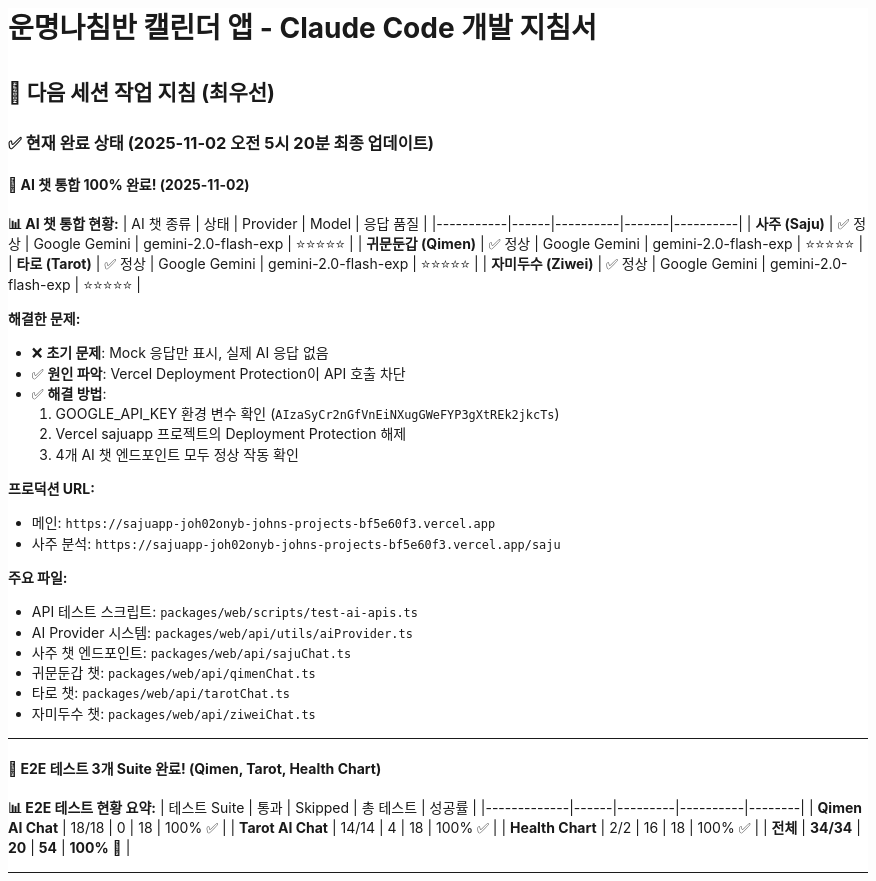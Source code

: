 # 운명나침반 캘린더 앱 - Claude Code 개발 지침서

## 🚨 다음 세션 작업 지침 (최우선)

### ✅ 현재 완료 상태 (2025-11-02 오전 5시 20분 최종 업데이트)

#### 🎉 AI 챗 통합 100% 완료! (2025-11-02)

**📊 AI 챗 통합 현황:**
| AI 챗 종류 | 상태 | Provider | Model | 응답 품질 |
|-----------|------|----------|-------|----------|
| **사주 (Saju)** | ✅ 정상 | Google Gemini | gemini-2.0-flash-exp | ⭐⭐⭐⭐⭐ |
| **귀문둔갑 (Qimen)** | ✅ 정상 | Google Gemini | gemini-2.0-flash-exp | ⭐⭐⭐⭐⭐ |
| **타로 (Tarot)** | ✅ 정상 | Google Gemini | gemini-2.0-flash-exp | ⭐⭐⭐⭐⭐ |
| **자미두수 (Ziwei)** | ✅ 정상 | Google Gemini | gemini-2.0-flash-exp | ⭐⭐⭐⭐⭐ |

**해결한 문제:**
- ❌ **초기 문제**: Mock 응답만 표시, 실제 AI 응답 없음
- ✅ **원인 파악**: Vercel Deployment Protection이 API 호출 차단
- ✅ **해결 방법**:
  1. GOOGLE_API_KEY 환경 변수 확인 (`AIzaSyCr2nGfVnEiNXugGWeFYP3gXtREk2jkcTs`)
  2. Vercel sajuapp 프로젝트의 Deployment Protection 해제
  3. 4개 AI 챗 엔드포인트 모두 정상 작동 확인

**프로덕션 URL:**
- 메인: `https://sajuapp-joh02onyb-johns-projects-bf5e60f3.vercel.app`
- 사주 분석: `https://sajuapp-joh02onyb-johns-projects-bf5e60f3.vercel.app/saju`

**주요 파일:**
- API 테스트 스크립트: `packages/web/scripts/test-ai-apis.ts`
- AI Provider 시스템: `packages/web/api/utils/aiProvider.ts`
- 사주 챗 엔드포인트: `packages/web/api/sajuChat.ts`
- 귀문둔갑 챗: `packages/web/api/qimenChat.ts`
- 타로 챗: `packages/web/api/tarotChat.ts`
- 자미두수 챗: `packages/web/api/ziweiChat.ts`

---

#### 🎊 E2E 테스트 3개 Suite 완료! (Qimen, Tarot, Health Chart)

**📊 E2E 테스트 현황 요약:**
| 테스트 Suite | 통과 | Skipped | 총 테스트 | 성공률 |
|-------------|------|---------|----------|--------|
| **Qimen AI Chat** | 18/18 | 0 | 18 | 100% ✅ |
| **Tarot AI Chat** | 14/14 | 4 | 18 | 100% ✅ |
| **Health Chart** | 2/2 | 16 | 18 | 100% ✅ |
| **전체** | **34/34** | **20** | **54** | **100%** 🎉 |

---